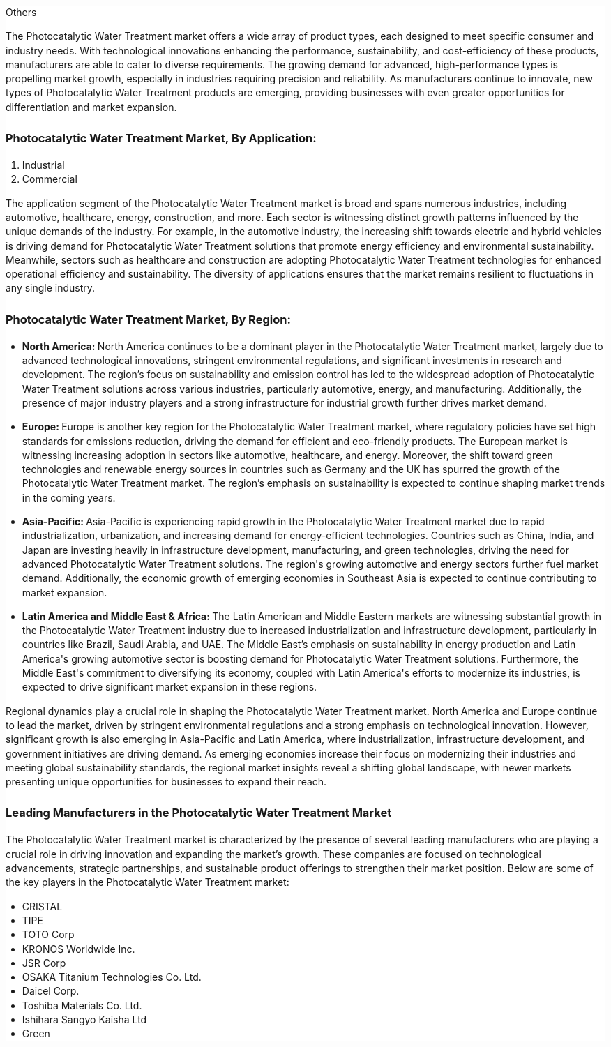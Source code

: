 Others</li></ol><p>The Photocatalytic Water Treatment market offers a wide array of product types, each designed to meet specific consumer and industry needs. With technological innovations enhancing the performance, sustainability, and cost-efficiency of these products, manufacturers are able to cater to diverse requirements. The growing demand for advanced, high-performance types is propelling market growth, especially in industries requiring precision and reliability. As manufacturers continue to innovate, new types of Photocatalytic Water Treatment products are emerging, providing businesses with even greater opportunities for differentiation and market expansion.</p><h3>Photocatalytic Water Treatment Market,&nbsp;By Application:</h3><ol><li>Industrial<li> Commercial</li></ol><p>The application segment of the Photocatalytic Water Treatment market is broad and spans numerous industries, including automotive, healthcare, energy, construction, and more. Each sector is witnessing distinct growth patterns influenced by the unique demands of the industry. For example, in the automotive industry, the increasing shift towards electric and hybrid vehicles is driving demand for Photocatalytic Water Treatment solutions that promote energy efficiency and environmental sustainability. Meanwhile, sectors such as healthcare and construction are adopting Photocatalytic Water Treatment technologies for enhanced operational efficiency and sustainability. The diversity of applications ensures that the market remains resilient to fluctuations in any single industry.</p><h3>Photocatalytic Water Treatment Market, By Region:</h3><ul><li><p><strong>North America:&nbsp;</strong>North America continues to be a dominant player in the Photocatalytic Water Treatment market, largely due to advanced technological innovations, stringent environmental regulations, and significant investments in research and development. The region&rsquo;s focus on sustainability and emission control has led to the widespread adoption of Photocatalytic Water Treatment solutions across various industries, particularly automotive, energy, and manufacturing. Additionally, the presence of major industry players and a strong infrastructure for industrial growth further drives market demand.</p></li><li><p><strong><strong>Europe:&nbsp;</strong></strong>Europe is another key region for the Photocatalytic Water Treatment market, where regulatory policies have set high standards for emissions reduction, driving the demand for efficient and eco-friendly products. The European market is witnessing increasing adoption in sectors like automotive, healthcare, and energy. Moreover, the shift toward green technologies and renewable energy sources in countries such as Germany and the UK has spurred the growth of the Photocatalytic Water Treatment market. The region&rsquo;s emphasis on sustainability is expected to continue shaping market trends in the coming years.</p></li><li><p><strong><strong>Asia-Pacific:&nbsp;</strong></strong>Asia-Pacific is experiencing rapid growth in the Photocatalytic Water Treatment market due to rapid industrialization, urbanization, and increasing demand for energy-efficient technologies. Countries such as China, India, and Japan are investing heavily in infrastructure development, manufacturing, and green technologies, driving the need for advanced Photocatalytic Water Treatment solutions. The region's growing automotive and energy sectors further fuel market demand. Additionally, the economic growth of emerging economies in Southeast Asia is expected to continue contributing to market expansion.</p></li><li><p><strong><strong>Latin America and Middle East &amp; Africa:&nbsp;</strong></strong>The Latin American and Middle Eastern markets are witnessing substantial growth in the Photocatalytic Water Treatment industry due to increased industrialization and infrastructure development, particularly in countries like Brazil, Saudi Arabia, and UAE. The Middle East&rsquo;s emphasis on sustainability in energy production and Latin America's growing automotive sector is boosting demand for Photocatalytic Water Treatment solutions. Furthermore, the Middle East's commitment to diversifying its economy, coupled with Latin America's efforts to modernize its industries, is expected to drive significant market expansion in these regions.</p></li></ul><p>Regional dynamics play a crucial role in shaping the Photocatalytic Water Treatment market. North America and Europe continue to lead the market, driven by stringent environmental regulations and a strong emphasis on technological innovation. However, significant growth is also emerging in Asia-Pacific and Latin America, where industrialization, infrastructure development, and government initiatives are driving demand. As emerging economies increase their focus on modernizing their industries and meeting global sustainability standards, the regional market insights reveal a shifting global landscape, with newer markets presenting unique opportunities for businesses to expand their reach.</p><h3><strong>Leading Manufacturers in the Photocatalytic Water Treatment Market</strong></h3><p>The Photocatalytic Water Treatment market is characterized by the presence of several leading manufacturers who are playing a crucial role in driving innovation and expanding the market&rsquo;s growth. These companies are focused on technological advancements, strategic partnerships, and sustainable product offerings to strengthen their market position. Below are some of the key players in the Photocatalytic Water Treatment market:</p></div><div class="article-main__content" data-test-id="publishing-text-block"><ul><li><span class="">CRISTAL<li>TIPE<li>TOTO Corp<li>KRONOS Worldwide Inc.<li>JSR Corp<li>OSAKA Titanium Technologies Co. Ltd.<li>Daicel Corp.<li>Toshiba Materials Co. Ltd.<li>Ishihara Sangyo Kaisha Ltd<li>Green